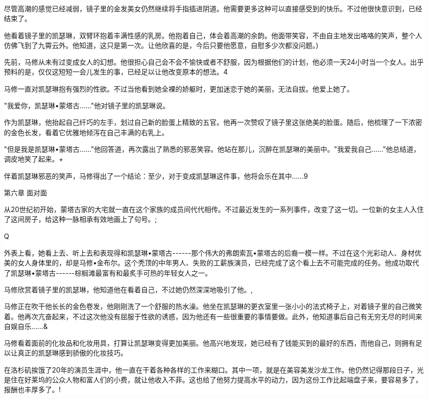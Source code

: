 尽管高潮的感觉已经减弱，镜子里的金发美女仍然继续将手指插进阴道。他需要更多这种可以直接感受到的快乐。不过他很快意识到，已经结束了。



他看着镜子里的凯瑟琳，双臂环抱着丰满性感的乳房。他抱着自己，体会着高潮的余韵。他面带笑容，不由自主地发出咯咯的笑声，整个人仿佛飞到了九霄云外。他知道，这只是第一次。让他欣喜的是，今后只要他愿意，自慰多少次都没问题。)



先前，马修从未有过变成女人的幻想。他很担心自己会不会不愉快或者不舒服，因为根据他们的计划，他必须一天24小时当一个女人。出乎预料的是，仅仅这短短一会儿发生的事，已经足以让他改变原本的想法。4





马修一直对凯瑟琳抱有强烈的性欲。不过当他看到她全裸的娇躯时，更加迷恋于她的美丽，无法自拔。他爱上她了。





"我爱你，凯瑟琳•蒙塔古......"他对镜子里的凯瑟琳说。



作为凯瑟琳，他抬起自己纤巧的左手，划过自己新的脸蛋上精致的五官。他再一次赞叹了镜子里这张绝美的脸蛋。随后，他梳理了一下浓密的金色长发，看着它优雅地倾泻在自己丰满的右乳上。



"但是我是凯瑟琳•蒙塔古......"他回答道，再次露出了熟悉的邪恶笑容。他站在那儿，沉醉在凯瑟琳的美丽中。"我爱我自己......"他总结道，调皮地笑了起来。+



伴着凯瑟琳邪恶的笑声，马修得出了一个结论：至少，对于变成凯瑟琳这件事，他将会乐在其中......9





第六章 面对面



从20世纪初开始，蒙塔古家的大宅就一直在这个家族的成员间代代相传。不过最近发生的一系列事件，改变了这一切。一位新的女主人入住了这间房子，给这种一脉相承有效地画上了句号。;

Q




外表上看，她看上去、听上去和表现得和凯瑟琳•蒙塔古------那个伟大的弗朗索瓦•蒙塔古的后裔一模一样。不过在这个光彩动人、身材优美的女人身体里的，却是马修•金布尔。这个秃顶的中年男人、失败的工薪族演员，已经完成了这个看上去不可能完成的任务。他成功取代了凯瑟琳•蒙塔古------棕榈滩最富有和最炙手可热的年轻女人之一。





马修欣赏着镜子里的凯瑟琳，他知道他在看着自己，不过她仍然深深地吸引了他。,



马修正在吹干他长长的金色卷发，他刚刚洗了一个舒服的热水澡。他坐在凯瑟琳的更衣室里一张小小的法式椅子上，对着镜子里的自己微笑着。他再次亢奋起来，不过这次他没有屈服于性欲的诱惑，因为他还有一些很重要的事情要做。此外，他知道事后自己有无穷无尽的时间来自娱自乐......&





马修看着面前的化妆品和化妆用具，打算让凯瑟琳变得更加美丽。他高兴地发现，她已经有了钱能买到的最好的东西，而他自己，则拥有足以让真正的凯瑟琳感到骄傲的化妆技巧。





在洛杉矶挨饿了20年的演员生涯中，他一直在干着各种各样的工作来糊口。其中一项，就是在美容美发沙龙工作。他仍然记得那段日子，光是住在好莱坞的公众人物和富人们的小费，就让他收入不菲。这也给了他努力提高水平的动力，因为这份工作比起端盘子来，要容易多了，报酬也丰厚多了。!
